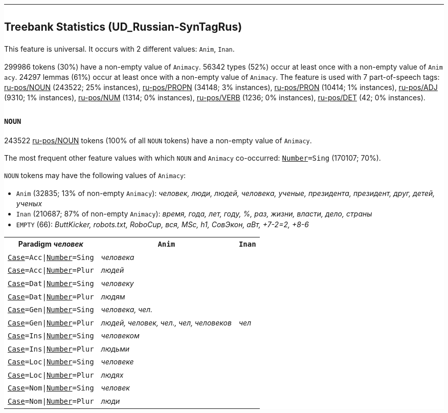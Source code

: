 

--------------------------------------------------------------------------------

## Treebank Statistics (UD_Russian-SynTagRus)

This feature is universal.
It occurs with 2 different values: `Anim`, `Inan`.

299986 tokens (30%) have a non-empty value of `Animacy`.
56342 types (52%) occur at least once with a non-empty value of `Animacy`.
24297 lemmas (61%) occur at least once with a non-empty value of `Animacy`.
The feature is used with 7 part-of-speech tags: [ru-pos/NOUN]() (243522; 25% instances), [ru-pos/PROPN]() (34148; 3% instances), [ru-pos/PRON]() (10414; 1% instances), [ru-pos/ADJ]() (9310; 1% instances), [ru-pos/NUM]() (1314; 0% instances), [ru-pos/VERB]() (1236; 0% instances), [ru-pos/DET]() (42; 0% instances).

### `NOUN`

243522 [ru-pos/NOUN]() tokens (100% of all `NOUN` tokens) have a non-empty value of `Animacy`.

The most frequent other feature values with which `NOUN` and `Animacy` co-occurred: <tt><a href="Number.html">Number</a>=Sing</tt> (170107; 70%).

`NOUN` tokens may have the following values of `Animacy`:

* `Anim` (32835; 13% of non-empty `Animacy`): <em>человек, люди, людей, человека, ученые, президента, президент, друг, детей, ученых</em>
* `Inan` (210687; 87% of non-empty `Animacy`): <em>время, года, лет, году, %, раз, жизни, власти, дело, страны</em>
* `EMPTY` (66): <em>ButtKicker, robots.txt, RoboCup, вся, MSc, h1, СовЭкон, аВт, +7-2=2, +8-6</em>

<table>
  <tr><th>Paradigm <i>человек</i></th><th><tt>Anim</tt></th><th><tt>Inan</tt></th></tr>
  <tr><td><tt><a href="Case.html">Case</a>=Acc|<a href="Number.html">Number</a>=Sing</tt></td><td><em>человека</em></td><td></td></tr>
  <tr><td><tt><a href="Case.html">Case</a>=Acc|<a href="Number.html">Number</a>=Plur</tt></td><td><em>людей</em></td><td></td></tr>
  <tr><td><tt><a href="Case.html">Case</a>=Dat|<a href="Number.html">Number</a>=Sing</tt></td><td><em>человеку</em></td><td></td></tr>
  <tr><td><tt><a href="Case.html">Case</a>=Dat|<a href="Number.html">Number</a>=Plur</tt></td><td><em>людям</em></td><td></td></tr>
  <tr><td><tt><a href="Case.html">Case</a>=Gen|<a href="Number.html">Number</a>=Sing</tt></td><td><em>человека, чел.</em></td><td></td></tr>
  <tr><td><tt><a href="Case.html">Case</a>=Gen|<a href="Number.html">Number</a>=Plur</tt></td><td><em>людей, человек, чел., чел, человеков</em></td><td><em>чел</em></td></tr>
  <tr><td><tt><a href="Case.html">Case</a>=Ins|<a href="Number.html">Number</a>=Sing</tt></td><td><em>человеком</em></td><td></td></tr>
  <tr><td><tt><a href="Case.html">Case</a>=Ins|<a href="Number.html">Number</a>=Plur</tt></td><td><em>людьми</em></td><td></td></tr>
  <tr><td><tt><a href="Case.html">Case</a>=Loc|<a href="Number.html">Number</a>=Sing</tt></td><td><em>человеке</em></td><td></td></tr>
  <tr><td><tt><a href="Case.html">Case</a>=Loc|<a href="Number.html">Number</a>=Plur</tt></td><td><em>людях</em></td><td></td></tr>
  <tr><td><tt><a href="Case.html">Case</a>=Nom|<a href="Number.html">Number</a>=Sing</tt></td><td><em>человек</em></td><td></td></tr>
  <tr><td><tt><a href="Case.html">Case</a>=Nom|<a href="Number.html">Number</a>=Plur</tt></td><td><em>люди</em></td><td></td></tr>
</table>
